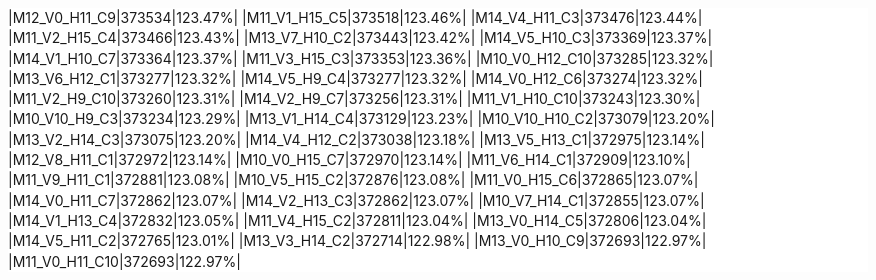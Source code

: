 |M12_V0_H11_C9|373534|123.47%|
|M11_V1_H15_C5|373518|123.46%|
|M14_V4_H11_C3|373476|123.44%|
|M11_V2_H15_C4|373466|123.43%|
|M13_V7_H10_C2|373443|123.42%|
|M14_V5_H10_C3|373369|123.37%|
|M14_V1_H10_C7|373364|123.37%|
|M11_V3_H15_C3|373353|123.36%|
|M10_V0_H12_C10|373285|123.32%|
|M13_V6_H12_C1|373277|123.32%|
|M14_V5_H9_C4|373277|123.32%|
|M14_V0_H12_C6|373274|123.32%|
|M11_V2_H9_C10|373260|123.31%|
|M14_V2_H9_C7|373256|123.31%|
|M11_V1_H10_C10|373243|123.30%|
|M10_V10_H9_C3|373234|123.29%|
|M13_V1_H14_C4|373129|123.23%|
|M10_V10_H10_C2|373079|123.20%|
|M13_V2_H14_C3|373075|123.20%|
|M14_V4_H12_C2|373038|123.18%|
|M13_V5_H13_C1|372975|123.14%|
|M12_V8_H11_C1|372972|123.14%|
|M10_V0_H15_C7|372970|123.14%|
|M11_V6_H14_C1|372909|123.10%|
|M11_V9_H11_C1|372881|123.08%|
|M10_V5_H15_C2|372876|123.08%|
|M11_V0_H15_C6|372865|123.07%|
|M14_V0_H11_C7|372862|123.07%|
|M14_V2_H13_C3|372862|123.07%|
|M10_V7_H14_C1|372855|123.07%|
|M14_V1_H13_C4|372832|123.05%|
|M11_V4_H15_C2|372811|123.04%|
|M13_V0_H14_C5|372806|123.04%|
|M14_V5_H11_C2|372765|123.01%|
|M13_V3_H14_C2|372714|122.98%|
|M13_V0_H10_C9|372693|122.97%|
|M11_V0_H11_C10|372693|122.97%|